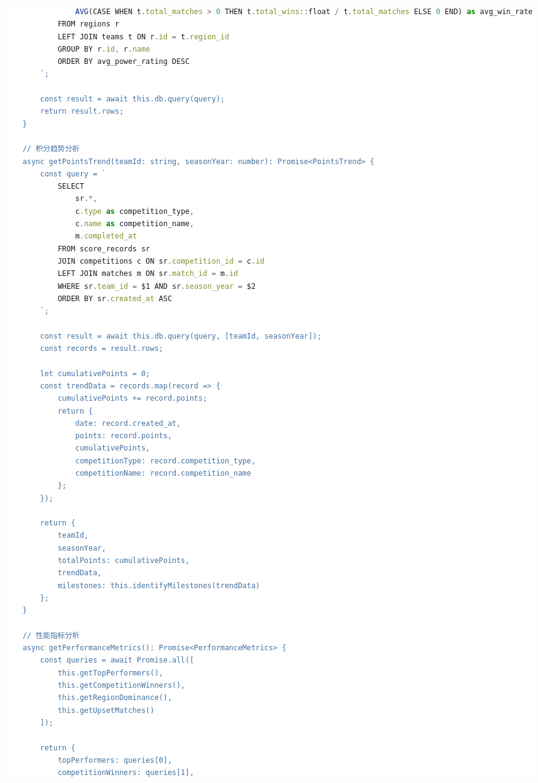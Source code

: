 ```typescript
                AVG(CASE WHEN t.total_matches > 0 THEN t.total_wins::float / t.total_matches ELSE 0 END) as avg_win_rate
            FROM regions r
            LEFT JOIN teams t ON r.id = t.region_id
            GROUP BY r.id, r.name
            ORDER BY avg_power_rating DESC
        `;

        const result = await this.db.query(query);
        return result.rows;
    }

    // 积分趋势分析
    async getPointsTrend(teamId: string, seasonYear: number): Promise<PointsTrend> {
        const query = `
            SELECT
                sr.*,
                c.type as competition_type,
                c.name as competition_name,
                m.completed_at
            FROM score_records sr
            JOIN competitions c ON sr.competition_id = c.id
            LEFT JOIN matches m ON sr.match_id = m.id
            WHERE sr.team_id = $1 AND sr.season_year = $2
            ORDER BY sr.created_at ASC
        `;

        const result = await this.db.query(query, [teamId, seasonYear]);
        const records = result.rows;

        let cumulativePoints = 0;
        const trendData = records.map(record => {
            cumulativePoints += record.points;
            return {
                date: record.created_at,
                points: record.points,
                cumulativePoints,
                competitionType: record.competition_type,
                competitionName: record.competition_name
            };
        });

        return {
            teamId,
            seasonYear,
            totalPoints: cumulativePoints,
            trendData,
            milestones: this.identifyMilestones(trendData)
        };
    }

    // 性能指标分析
    async getPerformanceMetrics(): Promise<PerformanceMetrics> {
        const queries = await Promise.all([
            this.getTopPerformers(),
            this.getCompetitionWinners(),
            this.getRegionDominance(),
            this.getUpsetMatches()
        ]);

        return {
            topPerformers: queries[0],
            competitionWinners: queries[1],
```